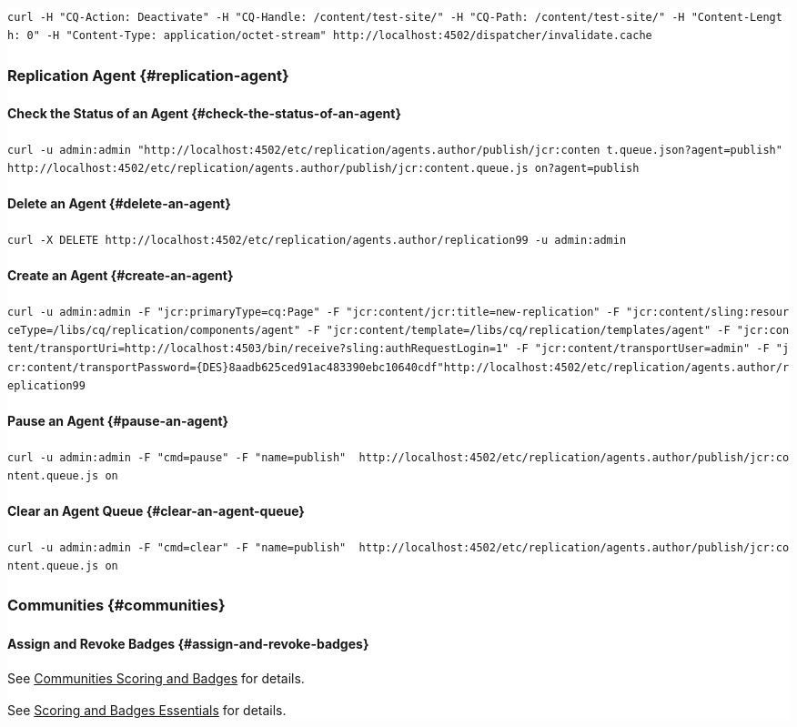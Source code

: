 ```shell
curl -H "CQ-Action: Deactivate" -H "CQ-Handle: /content/test-site/" -H "CQ-Path: /content/test-site/" -H "Content-Length: 0" -H "Content-Type: application/octet-stream" http://localhost:4502/dispatcher/invalidate.cache
```

### Replication Agent {#replication-agent}

#### Check the Status of an Agent {#check-the-status-of-an-agent}

```shell
curl -u admin:admin "http://localhost:4502/etc/replication/agents.author/publish/jcr:conten t.queue.json?agent=publish"
http://localhost:4502/etc/replication/agents.author/publish/jcr:content.queue.js on?agent=publish
```

#### Delete an Agent {#delete-an-agent}

```shell
curl -X DELETE http://localhost:4502/etc/replication/agents.author/replication99 -u admin:admin
```

#### Create an Agent {#create-an-agent}

```shell
curl -u admin:admin -F "jcr:primaryType=cq:Page" -F "jcr:content/jcr:title=new-replication" -F "jcr:content/sling:resourceType=/libs/cq/replication/components/agent" -F "jcr:content/template=/libs/cq/replication/templates/agent" -F "jcr:content/transportUri=http://localhost:4503/bin/receive?sling:authRequestLogin=1" -F "jcr:content/transportUser=admin" -F "jcr:content/transportPassword={DES}8aadb625ced91ac483390ebc10640cdf"http://localhost:4502/etc/replication/agents.author/replication99
```

#### Pause an Agent {#pause-an-agent}

```shell
curl -u admin:admin -F "cmd=pause" -F "name=publish"  http://localhost:4502/etc/replication/agents.author/publish/jcr:content.queue.js on
```

#### Clear an Agent Queue {#clear-an-agent-queue}

```shell
curl -u admin:admin -F "cmd=clear" -F "name=publish"  http://localhost:4502/etc/replication/agents.author/publish/jcr:content.queue.js on
```

### Communities {#communities}

#### Assign and Revoke Badges {#assign-and-revoke-badges}

See [Communities Scoring and Badges](../../../communities/using/implementing-scoring.md#main-pars-title-984355503) for details.

See [Scoring and Badges Essentials](../../../communities/using/configure-scoring.md#main-pars-title-274391910) for details.
